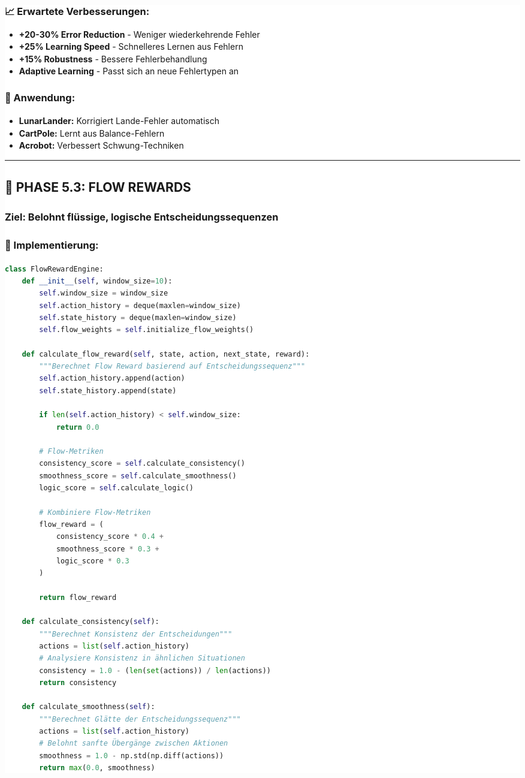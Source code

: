 
### **📈 Erwartete Verbesserungen:**
- **+20-30% Error Reduction** - Weniger wiederkehrende Fehler
- **+25% Learning Speed** - Schnelleres Lernen aus Fehlern
- **+15% Robustness** - Bessere Fehlerbehandlung
- **Adaptive Learning** - Passt sich an neue Fehlertypen an

### **🎯 Anwendung:**
- **LunarLander:** Korrigiert Lande-Fehler automatisch
- **CartPole:** Lernt aus Balance-Fehlern
- **Acrobot:** Verbessert Schwung-Techniken

---

## 🌊 **PHASE 5.3: FLOW REWARDS**
### **Ziel:** Belohnt flüssige, logische Entscheidungssequenzen

### **🔧 Implementierung:**
```python
class FlowRewardEngine:
    def __init__(self, window_size=10):
        self.window_size = window_size
        self.action_history = deque(maxlen=window_size)
        self.state_history = deque(maxlen=window_size)
        self.flow_weights = self.initialize_flow_weights()
        
    def calculate_flow_reward(self, state, action, next_state, reward):
        """Berechnet Flow Reward basierend auf Entscheidungssequenz"""
        self.action_history.append(action)
        self.state_history.append(state)
        
        if len(self.action_history) < self.window_size:
            return 0.0
        
        # Flow-Metriken
        consistency_score = self.calculate_consistency()
        smoothness_score = self.calculate_smoothness()
        logic_score = self.calculate_logic()
        
        # Kombiniere Flow-Metriken
        flow_reward = (
            consistency_score * 0.4 +
            smoothness_score * 0.3 +
            logic_score * 0.3
        )
        
        return flow_reward
    
    def calculate_consistency(self):
        """Berechnet Konsistenz der Entscheidungen"""
        actions = list(self.action_history)
        # Analysiere Konsistenz in ähnlichen Situationen
        consistency = 1.0 - (len(set(actions)) / len(actions))
        return consistency
    
    def calculate_smoothness(self):
        """Berechnet Glätte der Entscheidungssequenz"""
        actions = list(self.action_history)
        # Belohnt sanfte Übergänge zwischen Aktionen
        smoothness = 1.0 - np.std(np.diff(actions))
        return max(0.0, smoothness)
```